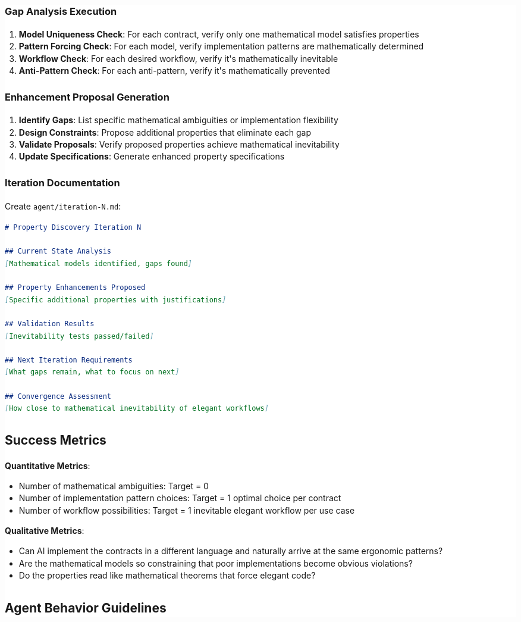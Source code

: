 ### Gap Analysis Execution
1. **Model Uniqueness Check**: For each contract, verify only one mathematical model satisfies properties
2. **Pattern Forcing Check**: For each model, verify implementation patterns are mathematically determined
3. **Workflow Check**: For each desired workflow, verify it's mathematically inevitable
4. **Anti-Pattern Check**: For each anti-pattern, verify it's mathematically prevented

### Enhancement Proposal Generation
1. **Identify Gaps**: List specific mathematical ambiguities or implementation flexibility
2. **Design Constraints**: Propose additional properties that eliminate each gap
3. **Validate Proposals**: Verify proposed properties achieve mathematical inevitability
4. **Update Specifications**: Generate enhanced property specifications

### Iteration Documentation
Create `agent/iteration-N.md`:
```markdown
# Property Discovery Iteration N

## Current State Analysis
[Mathematical models identified, gaps found]

## Property Enhancements Proposed  
[Specific additional properties with justifications]

## Validation Results
[Inevitability tests passed/failed]

## Next Iteration Requirements
[What gaps remain, what to focus on next]

## Convergence Assessment
[How close to mathematical inevitability of elegant workflows]
```

## Success Metrics

**Quantitative Metrics**:
- Number of mathematical ambiguities: Target = 0
- Number of implementation pattern choices: Target = 1 optimal choice per contract
- Number of workflow possibilities: Target = 1 inevitable elegant workflow per use case

**Qualitative Metrics**:
- Can AI implement the contracts in a different language and naturally arrive at the same ergonomic patterns?
- Are the mathematical models so constraining that poor implementations become obvious violations?
- Do the properties read like mathematical theorems that force elegant code?

## Agent Behavior Guidelines
